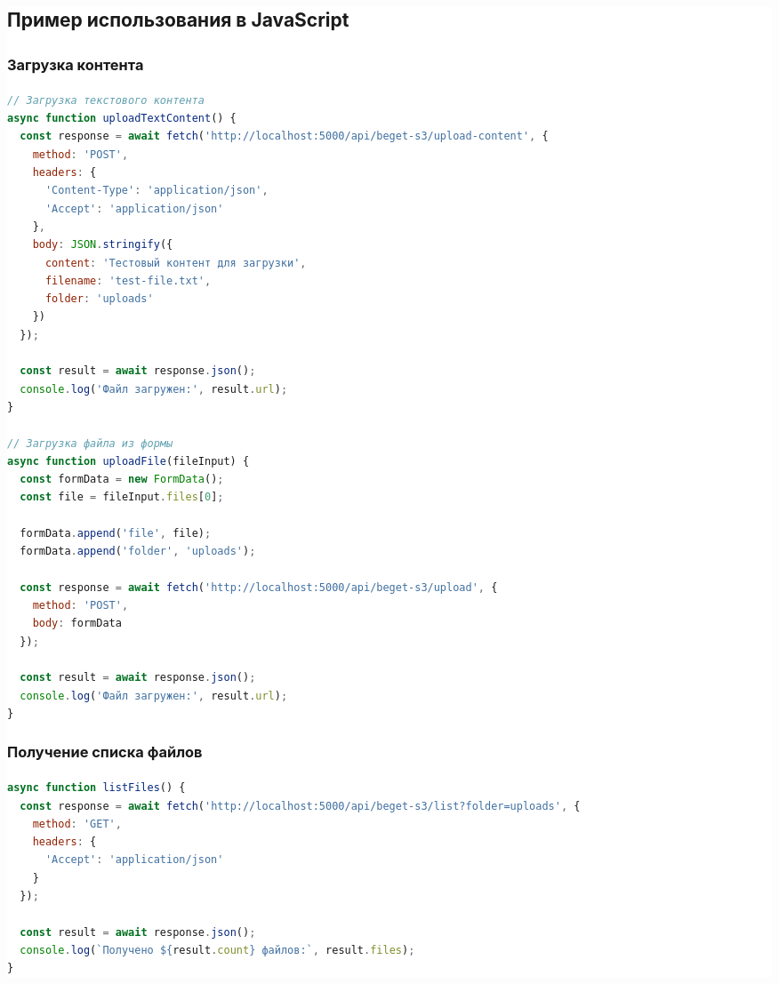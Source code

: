 
## Пример использования в JavaScript

### Загрузка контента

```javascript
// Загрузка текстового контента
async function uploadTextContent() {
  const response = await fetch('http://localhost:5000/api/beget-s3/upload-content', {
    method: 'POST',
    headers: {
      'Content-Type': 'application/json',
      'Accept': 'application/json'
    },
    body: JSON.stringify({
      content: 'Тестовый контент для загрузки',
      filename: 'test-file.txt',
      folder: 'uploads'
    })
  });
  
  const result = await response.json();
  console.log('Файл загружен:', result.url);
}

// Загрузка файла из формы
async function uploadFile(fileInput) {
  const formData = new FormData();
  const file = fileInput.files[0];
  
  formData.append('file', file);
  formData.append('folder', 'uploads');
  
  const response = await fetch('http://localhost:5000/api/beget-s3/upload', {
    method: 'POST',
    body: formData
  });
  
  const result = await response.json();
  console.log('Файл загружен:', result.url);
}
```

### Получение списка файлов

```javascript
async function listFiles() {
  const response = await fetch('http://localhost:5000/api/beget-s3/list?folder=uploads', {
    method: 'GET',
    headers: {
      'Accept': 'application/json'
    }
  });
  
  const result = await response.json();
  console.log(`Получено ${result.count} файлов:`, result.files);
}
```
